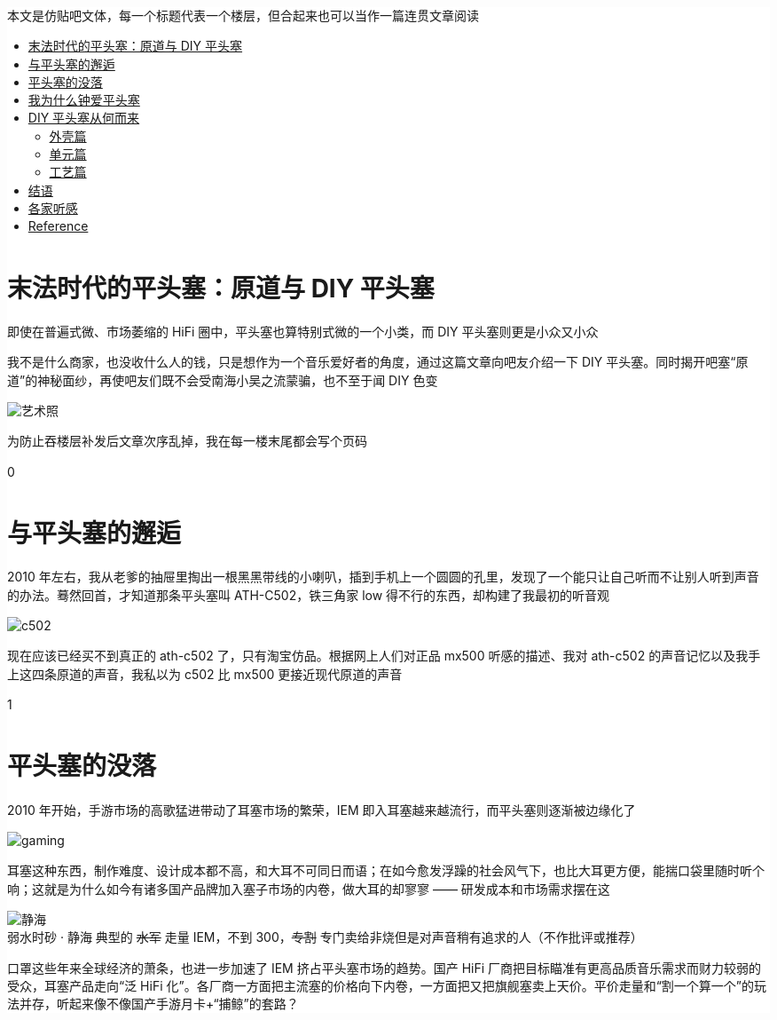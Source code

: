 本文是仿贴吧文体，每一个标题代表一个楼层，但合起来也可以当作一篇连贯文章阅读

- [末法时代的平头塞：原道与 DIY 平头塞](#末法时代的平头塞原道与-diy-平头塞)
- [与平头塞的邂逅](#与平头塞的邂逅)
- [平头塞的没落](#平头塞的没落)
- [我为什么钟爱平头塞](#我为什么钟爱平头塞)
- [DIY 平头塞从何而来](#diy-平头塞从何而来)
	- [外壳篇](#外壳篇)
	- [单元篇](#单元篇)
	- [工艺篇](#工艺篇)
- [结语](#结语)
- [各家听感](#各家听感)
- [Reference](#reference)

# 末法时代的平头塞：原道与 DIY 平头塞

即使在普遍式微、市场萎缩的 HiFi 圈中，平头塞也算特别式微的一个小类，而 DIY 平头塞则更是小众又小众

我不是什么商家，也没收什么人的钱，只是想作为一个音乐爱好者的角度，通过这篇文章向吧友介绍一下 DIY 平头塞。同时揭开吧塞“原道”的神秘面纱，再使吧友们既不会受南海小吴之流蒙骗，也不至于闻 DIY 色变

![艺术照](../resource/diy平头艺术照.jpg)

为防止吞楼层补发后文章次序乱掉，我在每一楼末尾都会写个页码

0

# 与平头塞的邂逅

2010 年左右，我从老爹的抽屉里掏出一根黑黑带线的小喇叭，插到手机上一个圆圆的孔里，发现了一个能只让自己听而不让别人听到声音的办法。蓦然回首，才知道那条平头塞叫 ATH-C502，铁三角家 low 得不行的东西，却构建了我最初的听音观

![c502](../../resource/ath%20c502.png)

现在应该已经买不到真正的 ath-c502 了，只有淘宝仿品。根据网上人们对正品 mx500 听感的描述、我对 ath-c502 的声音记忆以及我手上这四条原道的声音，我私以为 c502 比 mx500 更接近现代原道的声音

1

# 平头塞的没落

2010 年开始，手游市场的高歌猛进带动了耳塞市场的繁荣，IEM 即入耳塞越来越流行，而平头塞则逐渐被边缘化了

![gaming](../resource/gaming%20iem.jpg)

耳塞这种东西，制作难度、设计成本都不高，和大耳不可同日而语；在如今愈发浮躁的社会风气下，也比大耳更方便，能揣口袋里随时听个响；这就是为什么如今有诸多国产品牌加入塞子市场的内卷，做大耳的却寥寥 —— 研发成本和市场需求摆在这

![静海](../../resource/静海.jpg)  
弱水时砂 · 静海 典型的 ~~水军~~ 走量 IEM，不到 300，~~专割~~ 专门卖给非烧但是对声音稍有追求的人（不作批评或推荐）

口罩这些年来全球经济的萧条，也进一步加速了 IEM 挤占平头塞市场的趋势。国产 HiFi 厂商把目标瞄准有更高品质音乐需求而财力较弱的受众，耳塞产品走向“泛 HiFi 化”。各厂商一方面把主流塞的价格向下内卷，一方面把又把旗舰塞卖上天价。平价走量和“割一个算一个”的玩法并存，听起来像不像国产手游月卡+“捕鲸”的套路？
